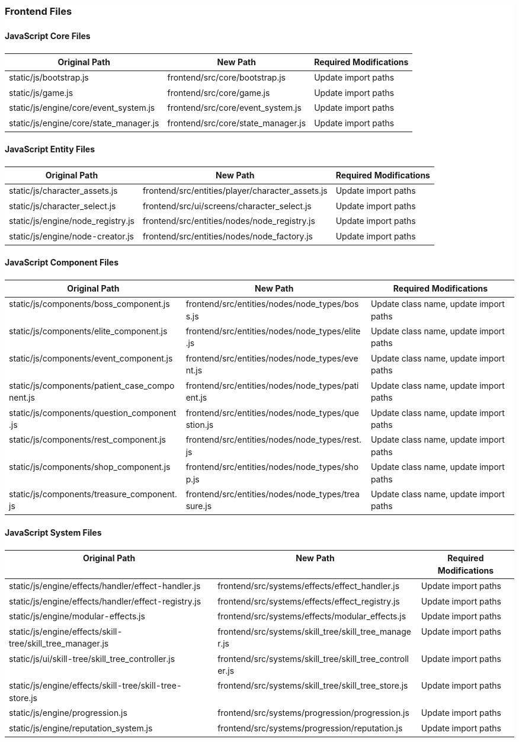 ### Frontend Files

#### JavaScript Core Files

| Original Path | New Path | Required Modifications |
|---------------|----------|------------------------|
| static/js/bootstrap.js | frontend/src/core/bootstrap.js | Update import paths |
| static/js/game.js | frontend/src/core/game.js | Update import paths |
| static/js/engine/core/event_system.js | frontend/src/core/event_system.js | Update import paths |
| static/js/engine/core/state_manager.js | frontend/src/core/state_manager.js | Update import paths |

#### JavaScript Entity Files

| Original Path | New Path | Required Modifications |
|---------------|----------|------------------------|
| static/js/character_assets.js | frontend/src/entities/player/character_assets.js | Update import paths |
| static/js/character_select.js | frontend/src/ui/screens/character_select.js | Update import paths |
| static/js/engine/node_registry.js | frontend/src/entities/nodes/node_registry.js | Update import paths |
| static/js/engine/node-creator.js | frontend/src/entities/nodes/node_factory.js | Update import paths |

#### JavaScript Component Files

| Original Path | New Path | Required Modifications |
|---------------|----------|------------------------|
| static/js/components/boss_component.js | frontend/src/entities/nodes/node_types/boss.js | Update class name, update import paths |
| static/js/components/elite_component.js | frontend/src/entities/nodes/node_types/elite.js | Update class name, update import paths |
| static/js/components/event_component.js | frontend/src/entities/nodes/node_types/event.js | Update class name, update import paths |
| static/js/components/patient_case_component.js | frontend/src/entities/nodes/node_types/patient.js | Update class name, update import paths |
| static/js/components/question_component.js | frontend/src/entities/nodes/node_types/question.js | Update class name, update import paths |
| static/js/components/rest_component.js | frontend/src/entities/nodes/node_types/rest.js | Update class name, update import paths |
| static/js/components/shop_component.js | frontend/src/entities/nodes/node_types/shop.js | Update class name, update import paths |
| static/js/components/treasure_component.js | frontend/src/entities/nodes/node_types/treasure.js | Update class name, update import paths |

#### JavaScript System Files

| Original Path | New Path | Required Modifications |
|---------------|----------|------------------------|
| static/js/engine/effects/handler/effect-handler.js | frontend/src/systems/effects/effect_handler.js | Update import paths |
| static/js/engine/effects/handler/effect-registry.js | frontend/src/systems/effects/effect_registry.js | Update import paths |
| static/js/engine/modular-effects.js | frontend/src/systems/effects/modular_effects.js | Update import paths |
| static/js/engine/effects/skill-tree/skill_tree_manager.js | frontend/src/systems/skill_tree/skill_tree_manager.js | Update import paths |
| static/js/ui/skill-tree/skill_tree_controller.js | frontend/src/systems/skill_tree/skill_tree_controller.js | Update import paths |
| static/js/engine/effects/skill-tree/skill-tree-store.js | frontend/src/systems/skill_tree/skill_tree_store.js | Update import paths |
| static/js/engine/progression.js | frontend/src/systems/progression/progression.js | Update import paths |
| static/js/engine/reputation_system.js | frontend/src/systems/progression/reputation.js | Update import paths |
